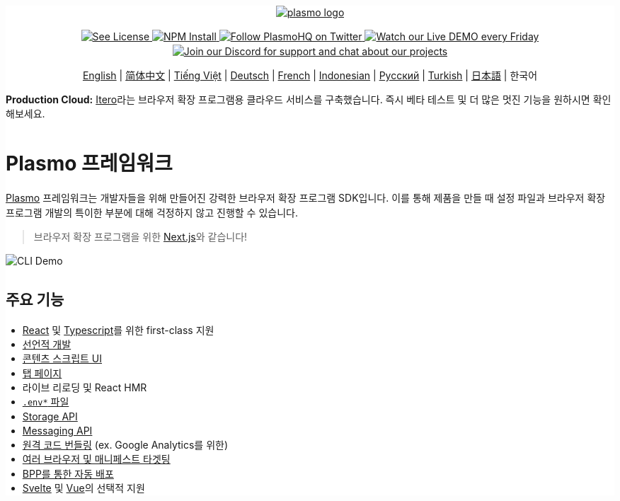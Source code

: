 <p align="center">
  <a href="https://plasmo.com">
    <img alt="plasmo logo" width="75%" src="https://www.plasmo.com/assets/banner-black-on-white.png" />
  </a>
</p>

<p align="center">
  <a aria-label="License" href="/cli/plasmo/LICENSE">
    <img alt="See License" src="https://img.shields.io/npm/l/plasmo"/>
  </a>
  <a aria-label="NPM" href="https://www.npmjs.com/package/plasmo">
    <img alt="NPM Install" src="https://img.shields.io/npm/v/plasmo?logo=npm"/>
  </a>
  <a aria-label="Twitter" href="https://www.twitter.com/plasmohq">
    <img alt="Follow PlasmoHQ on Twitter" src="https://img.shields.io/twitter/follow/plasmohq?logo=twitter"/>
  </a>
  <a aria-label="Twitch Stream" href="https://www.twitch.tv/plasmohq">
    <img alt="Watch our Live DEMO every Friday" src="https://img.shields.io/twitch/status/plasmohq?logo=twitch&logoColor=white"/>
  </a>
  <a aria-label="Discord" href="https://www.plasmo.com/s/d">
    <img alt="Join our Discord for support and chat about our projects" src="https://img.shields.io/discord/946290204443025438?logo=discord&logoColor=white"/>
  </a>
</p>

<p align="center">
  <a href="/cli/plasmo/README.md">English</a> | <a href="/cli/plasmo/i18n/README.zh-CN.md">简体中文</a> | <a href="/cli/plasmo/i18n/README.vi-VN.md">Tiếng Việt</a> | <a href="/cli/plasmo/i18n/README.de-DE.md">Deutsch</a> | <a href="/cli/plasmo/i18n/README.fr-FR.md">French</a> | <a href="/cli/plasmo/i18n/README.id-ID.md">Indonesian</a> | <a href="/cli/plasmo/i18n/README.ru-RU.md">Русский</a> | <a href="/cli/plasmo/i18n/README.tr-TR.md">Turkish</a> | <a href="/cli/plasmo/i18n/README.ja-JP.md">日本語</a> | 한국어
</p>

**Production Cloud:** [Itero](https://itero.plasmo.com)라는 브라우저 확장 프로그램용 클라우드 서비스를 구축했습니다. 즉시 베타 테스트 및 더 많은 멋진 기능을 원하시면 확인해보세요.


# Plasmo 프레임워크

[Plasmo](https://www.plasmo.com/) 프레임워크는 개발자들을 위해 만들어진 강력한 브라우저 확장 프로그램 SDK입니다. 이를 통해 제품을 만들 때 설정 파일과 브라우저 확장 프로그램 개발의 특이한 부분에 대해 걱정하지 않고 진행할 수 있습니다.

> 브라우저 확장 프로그램을 위한 [Next.js](https://nextjs.org/)와 같습니다!

![CLI Demo](https://www.plasmo.com/assets/plasmo-cli-demo.gif)

## 주요 기능

- [React](https://reactjs.org/) 및 [Typescript](https://www.typescriptlang.org/)를 위한 first-class 지원
- [선언적 개발](https://docs.plasmo.com/framework#where-is-the-manifestjson-file)
- [콘텐츠 스크립트 UI](https://docs.plasmo.com/csui)
- [탭 페이지](https://docs.plasmo.com/framework/tab-pages)
- 라이브 리로딩 및 React HMR
- [`.env*` 파일](https://docs.plasmo.com/framework/env)
- [Storage API](https://docs.plasmo.com/framework/storage)
- [Messaging API](https://docs.plasmo.com/framework/messaging)
- [원격 코드 번들링](https://docs.plasmo.com/framework/remote-code) (ex. Google Analytics를 위한)
- [여러 브라우저 및 매니페스트 타겟팅](https://docs.plasmo.com/framework/workflows/build#with-specific-target)
- [BPP를 통한 자동 배포](https://docs.plasmo.com/framework/workflows/submit)
- [Svelte](https://github.com/PlasmoHQ/with-svelte) 및 [Vue](https://github.com/PlasmoHQ/with-vue)의 선택적 지원
